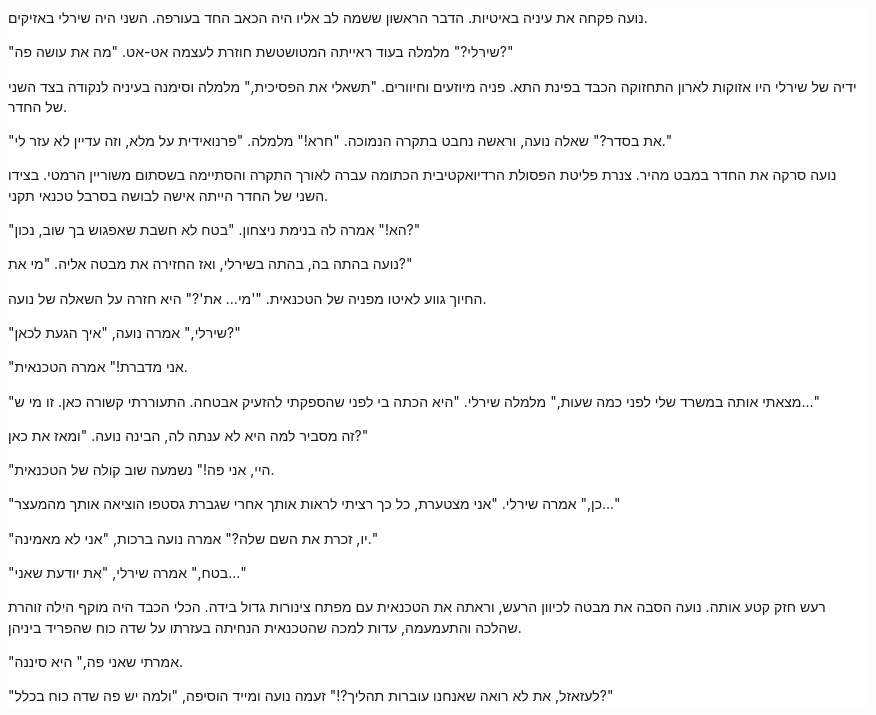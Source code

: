 נועה פקחה את עיניה באיטיות. הדבר הראשון ששמה לב אליו היה הכאב החד בעורפה. השני היה שירלי באזיקים.

"שירלי?" מלמלה בעוד ראייתה המטושטשת חוזרת לעצמה אט-אט. "מה את עושה פה?"

ידיה של שירלי היו אזוקות לארון התחזוקה הכבד בפינת התא. פניה מיוזעים וחיוורים. "תשאלי את הפסיכית," מלמלה וסימנה בעיניה לנקודה בצד השני של החדר.

"את בסדר?" שאלה נועה, וראשה נחבט בתקרה הנמוכה. "חרא!" מלמלה. "פרנואידית על מלא, וזה עדיין לא עזר לי."

נועה סרקה את החדר במבט מהיר. צנרת פליטת הפסולת הרדיואקטיבית הכתומה עברה לאורך התקרה והסתיימה בשסתום משוריין הרמטי. בצידו השני של החדר הייתה אישה לבושה בסרבל טכנאי תקני.

"הא!" אמרה לה בנימת ניצחון. "בטח לא חשבת שאפגוש בך שוב, נכון?"

נועה בהתה בה, בהתה בשירלי, ואז החזירה את מבטה אליה. "מי את?"

החיוך גווע לאיטו מפניה של הטכנאית. "'מי... את'?" היא חזרה על השאלה של נועה.

"שירלי," אמרה נועה, "איך הגעת לכאן?"

"אני מדברת!" אמרה הטכנאית.

"מצאתי אותה במשרד שלי לפני כמה שעות," מלמלה שירלי. "היא הכתה בי לפני שהספקתי להזעיק אבטחה. התעוררתי קשורה כאן. זו מי ש..."

זה מסביר למה היא לא ענתה לה, הבינה נועה. "ומאז את כאן?"

"היי, אני פה!" נשמעה שוב קולה של הטכנאית.

"כן," אמרה שירלי. "אני מצטערת, כל כך רציתי לראות אותך אחרי שגברת גסטפו הוציאה אותך מהמעצר..."

"יו, זכרת את השם שלה?" אמרה נועה ברכות, "אני לא מאמינה."

"בטח," אמרה שירלי, "את יודעת שאני..."

רעש חזק קטע אותה. נועה הסבה את מבטה לכיוון הרעש, וראתה את הטכנאית עם מפתח צינורות גדול בידה. הכלי הכבד היה מוקף הילה זוהרת שהלכה והתעמעמה, עדות למכה שהטכנאית הנחיתה בעזרתו על שדה כוח שהפריד ביניהן.

"אמרתי שאני פה," היא סיננה.

"לעזאזל, את לא רואה שאנחנו עוברות תהליך?!" זעמה נועה ומייד הוסיפה, "ולמה יש פה שדה כוח בכלל?"

